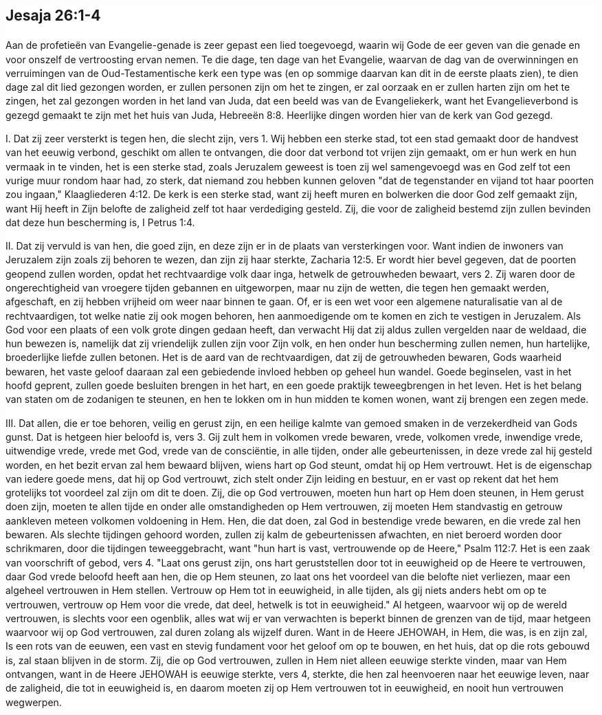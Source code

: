 ## Jesaja 26:1-4 
Aan de profetieën van Evangelie-genade is zeer gepast een lied toegevoegd, waarin wij Gode de eer geven van die genade en voor onszelf de vertroosting ervan nemen. Te die dage, ten dage van het Evangelie, waarvan de dag van de overwinningen en verruimingen van de Oud-Testamentische kerk een type was (en op sommige daarvan kan dit in de eerste plaats zien), te dien dage zal dit lied gezongen worden, er zullen personen zijn om het te zingen, er zal oorzaak en er zullen harten zijn om het te zingen, het zal gezongen worden in het land van Juda, dat een beeld was van de Evangeliekerk, want het Evangelieverbond is gezegd gemaakt te zijn met het huis van Juda, Hebreeën 8:8. Heerlijke dingen worden hier van de kerk van God gezegd.

I. Dat zij zeer versterkt is tegen hen, die slecht zijn, vers 1. Wij hebben een sterke stad, tot een stad gemaakt door de handvest van het eeuwig verbond, geschikt om allen te ontvangen, die door dat verbond tot vrijen zijn gemaakt, om er hun werk en hun vermaak in te vinden, het is een sterke stad, zoals Jeruzalem geweest is toen zij wel samengevoegd was en God zelf tot een vurige muur rondom haar had, zo sterk, dat niemand zou hebben kunnen geloven "dat de tegenstander en vijand tot haar poorten zou ingaan," Klaagliederen 4:12. De kerk is een sterke stad, want zij heeft muren en bolwerken die door God zelf gemaakt zijn, want Hij heeft in Zijn belofte de zaligheid zelf tot haar verdediging gesteld. Zij, die voor de zaligheid bestemd zijn zullen bevinden dat deze hun bescherming is, I Petrus 1:4.

II. Dat zij vervuld is van hen, die goed zijn, en deze zijn er in de plaats van versterkingen voor. Want indien de inwoners van Jeruzalem zijn zoals zij behoren te wezen, dan zijn zij haar sterkte, Zacharia 12:5. Er wordt hier bevel gegeven, dat de poorten geopend zullen worden, opdat het rechtvaardige volk daar inga, hetwelk de getrouwheden bewaart, vers 2. Zij waren door de ongerechtigheid van vroegere tijden gebannen en uitgeworpen, maar nu zijn de wetten, die tegen hen gemaakt werden, afgeschaft, en zij hebben vrijheid om weer naar binnen te gaan. Of, er is een wet voor een algemene naturalisatie van al de rechtvaardigen, tot welke natie zij ook mogen behoren, hen aanmoedigende om te komen en zich te vestigen in Jeruzalem. Als God voor een plaats of een volk grote dingen gedaan heeft, dan verwacht Hij dat zij aldus zullen vergelden naar de weldaad, die hun bewezen is, namelijk dat zij vriendelijk zullen zijn voor Zijn volk, en hen onder hun bescherming zullen nemen, hun hartelijke, broederlijke liefde zullen betonen. Het is de aard van de rechtvaardigen, dat zij de getrouwheden bewaren, Gods waarheid bewaren, het vaste geloof daaraan zal een gebiedende invloed hebben op geheel hun wandel. Goede beginselen, vast in het hoofd geprent, zullen goede besluiten brengen in het hart, en een goede praktijk teweegbrengen in het leven. Het is het belang van staten om de zodanigen te steunen, en hen te lokken om in hun midden te komen wonen, want zij brengen een zegen mede.

III. Dat allen, die er toe behoren, veilig en gerust zijn, en een heilige kalmte van gemoed smaken in de verzekerdheid van Gods gunst. Dat is hetgeen hier beloofd is, vers 3. Gij zult hem in volkomen vrede bewaren, vrede, volkomen vrede, inwendige vrede, uitwendige vrede, vrede met God, vrede van de consciëntie, in alle tijden, onder alle gebeurtenissen, in deze vrede zal hij gesteld worden, en het bezit ervan zal hem bewaard blijven, wiens hart op God steunt, omdat hij op Hem vertrouwt. Het is de eigenschap van iedere goede mens, dat hij op God vertrouwt, zich stelt onder Zijn leiding en bestuur, en er vast op rekent dat het hem grotelijks tot voordeel zal zijn om dit te doen. Zij, die op God vertrouwen, moeten hun hart op Hem doen steunen, in Hem gerust doen zijn, moeten te allen tijde en onder alle omstandigheden op Hem vertrouwen, zij moeten Hem standvastig en getrouw aankleven meteen volkomen voldoening in Hem. Hen, die dat doen, zal God in bestendige vrede bewaren, en die vrede zal hen bewaren. Als slechte tijdingen gehoord worden, zullen zij kalm de gebeurtenissen afwachten, en niet beroerd worden door schrikmaren, door die tijdingen teweeggebracht, want "hun hart is vast, vertrouwende op de Heere," Psalm 112:7. Het is een zaak van voorschrift of gebod, vers 4. "Laat ons gerust zijn, ons hart geruststellen door tot in eeuwigheid op de Heere te vertrouwen, daar God vrede beloofd heeft aan hen, die op Hem steunen, zo laat ons het voordeel van die belofte niet verliezen, maar een algeheel vertrouwen in Hem stellen. Vertrouw op Hem tot in eeuwigheid, in alle tijden, als gij niets anders hebt om op te vertrouwen, vertrouw op Hem voor die vrede, dat deel, hetwelk is tot in eeuwigheid." Al hetgeen, waarvoor wij op de wereld vertrouwen, is slechts voor een ogenblik, alles wat wij er van verwachten is beperkt binnen de grenzen van de tijd, maar hetgeen waarvoor wij op God vertrouwen, zal duren zolang als wijzelf duren. Want in de Heere JEHOWAH, in Hem, die was, is en zijn zal, Is een rots van de eeuwen, een vast en stevig fundament voor het geloof om op te bouwen, en het huis, dat op die rots gebouwd is, zal staan blijven in de storm. Zij, die op God vertrouwen, zullen in Hem niet alleen eeuwige sterkte vinden, maar van Hem ontvangen, want in de Heere JEHOWAH is eeuwige sterkte, vers 4, sterkte, die hen zal heenvoeren naar het eeuwige leven, naar de zaligheid, die tot in eeuwigheid is, en daarom moeten zij op Hem vertrouwen tot in eeuwigheid, en nooit hun vertrouwen wegwerpen. 
